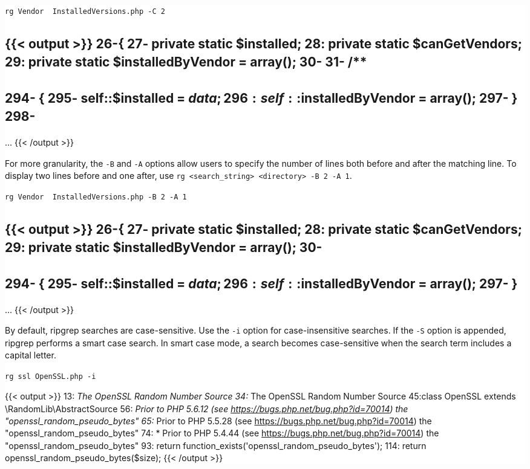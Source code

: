     rg Vendor  InstalledVersions.php -C 2

{{< output >}}
26-{
27-    private static $installed;
28:    private static $canGetVendors;
29:    private static $installedByVendor = array();
30-
31-    /**
--

294-    {
295-        self::$installed = $data;
296:        self::$installedByVendor = array();
297-    }
298-
--

...
{{< /output >}}

For more granularity, the `-B` and `-A` options allow users to specify the number of lines both before and after the matching line. To display two lines before and one after, use `rg <search_string> <directory> -B 2 -A 1`.

    rg Vendor  InstalledVersions.php -B 2 -A 1

{{< output >}}
26-{
27-    private static $installed;
28:    private static $canGetVendors;
29:    private static $installedByVendor = array();
30-
--

294-    {
295-        self::$installed = $data;
296:        self::$installedByVendor = array();
297-    }
--

...
{{< /output >}}

By default, ripgrep searches are case-sensitive. Use the `-i` option for case-insensitive searches. If the `-S` option is appended, ripgrep performs a smart case search. In smart case mode, a search becomes case-sensitive when the search term includes a capital letter.

    rg ssl OpenSSL.php -i

{{< output >}}
13: *The OpenSSL Random Number Source
34:* The OpenSSL Random Number Source
45:class OpenSSL extends \RandomLib\AbstractSource
56:         *Prior to PHP 5.6.12 (see <https://bugs.php.net/bug.php?id=70014>) the "openssl_random_pseudo_bytes"
65:* Prior to PHP 5.5.28 (see <https://bugs.php.net/bug.php?id=70014>) the "openssl_random_pseudo_bytes"
74:         * Prior to PHP 5.4.44 (see <https://bugs.php.net/bug.php?id=70014>) the "openssl_random_pseudo_bytes"
93:        return function_exists('openssl_random_pseudo_bytes');
114:        return openssl_random_pseudo_bytes($size);
{{< /output >}}
